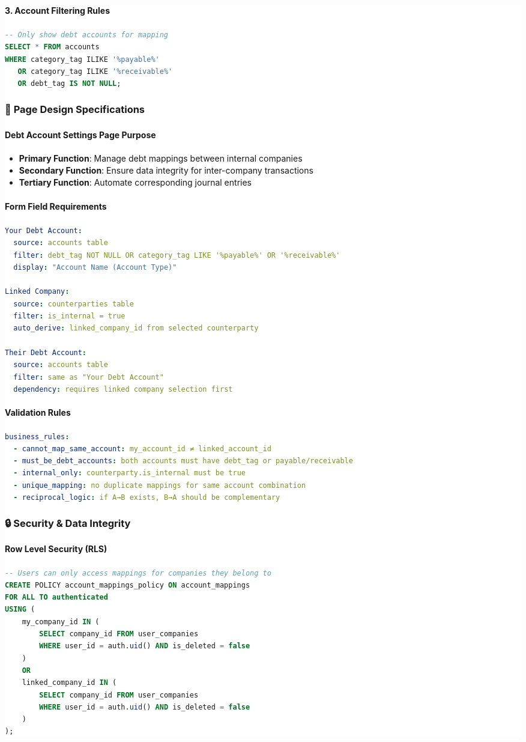 #### **3. Account Filtering Rules**
```sql
-- Only show debt accounts for mapping
SELECT * FROM accounts 
WHERE category_tag ILIKE '%payable%' 
   OR category_tag ILIKE '%receivable%'
   OR debt_tag IS NOT NULL;
```

### 🎯 **Page Design Specifications**

#### **Debt Account Settings Page Purpose**
- **Primary Function**: Manage debt mappings between internal companies
- **Secondary Function**: Ensure data integrity for inter-company transactions
- **Tertiary Function**: Automate corresponding journal entries

#### **Form Field Requirements**
```yaml
Your Debt Account:
  source: accounts table
  filter: debt_tag NOT NULL OR category_tag LIKE '%payable%' OR '%receivable%'
  display: "Account Name (Account Type)"
  
Linked Company:
  source: counterparties table
  filter: is_internal = true
  auto_derive: linked_company_id from selected counterparty
  
Their Debt Account:
  source: accounts table  
  filter: same as "Your Debt Account"
  dependency: requires linked company selection first
```

#### **Validation Rules**
```yaml
business_rules:
  - cannot_map_same_account: my_account_id ≠ linked_account_id
  - must_be_debt_accounts: both accounts must have debt_tag or payable/receivable
  - internal_only: counterparty.is_internal must be true
  - unique_mapping: no duplicate mappings for same account combination
  - reciprocal_logic: if A→B exists, B→A should be complementary
```

### 🔒 **Security & Data Integrity**

#### **Row Level Security (RLS)**
```sql
-- Users can only access mappings for companies they belong to
CREATE POLICY account_mappings_policy ON account_mappings
FOR ALL TO authenticated
USING (
    my_company_id IN (
        SELECT company_id FROM user_companies 
        WHERE user_id = auth.uid() AND is_deleted = false
    )
    OR
    linked_company_id IN (
        SELECT company_id FROM user_companies 
        WHERE user_id = auth.uid() AND is_deleted = false
    )
);
```
